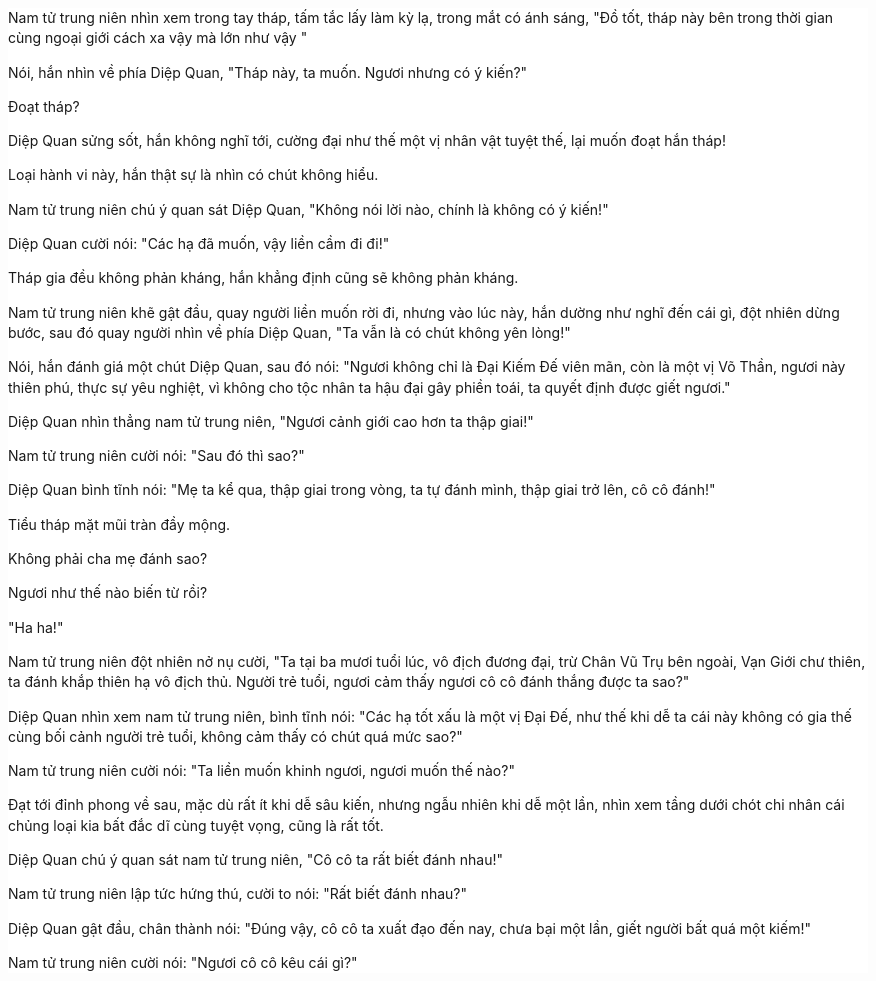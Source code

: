 Nam tử trung niên nhìn xem trong tay tháp, tấm tắc lấy làm kỳ lạ, trong mắt có ánh sáng, "Đồ tốt, tháp này bên trong thời gian cùng ngoại giới cách xa vậy mà lớn như vậy "

Nói, hắn nhìn về phía Diệp Quan, "Tháp này, ta muốn. Ngươi nhưng có ý kiến?"

Đoạt tháp?

Diệp Quan sửng sốt, hắn không nghĩ tới, cường đại như thế một vị nhân vật tuyệt thế, lại muốn đoạt hắn tháp!

Loại hành vi này, hắn thật sự là nhìn có chút không hiểu.

Nam tử trung niên chú ý quan sát Diệp Quan, "Không nói lời nào, chính là không có ý kiến!"

Diệp Quan cười nói: "Các hạ đã muốn, vậy liền cầm đi đi!"

Tháp gia đều không phản kháng, hắn khẳng định cũng sẽ không phản kháng.

Nam tử trung niên khẽ gật đầu, quay người liền muốn rời đi, nhưng vào lúc này, hắn dường như nghĩ đến cái gì, đột nhiên dừng bước, sau đó quay người nhìn về phía Diệp Quan, "Ta vẫn là có chút không yên lòng!"

Nói, hắn đánh giá một chút Diệp Quan, sau đó nói: "Ngươi không chỉ là Đại Kiếm Đế viên mãn, còn là một vị Võ Thần, ngươi này thiên phú, thực sự yêu nghiệt, vì không cho tộc nhân ta hậu đại gây phiền toái, ta quyết định được giết ngươi."

Diệp Quan nhìn thẳng nam tử trung niên, "Ngươi cảnh giới cao hơn ta thập giai!"

Nam tử trung niên cười nói: "Sau đó thì sao?"

Diệp Quan bình tĩnh nói: "Mẹ ta kể qua, thập giai trong vòng, ta tự đánh mình, thập giai trở lên, cô cô đánh!"

Tiểu tháp mặt mũi tràn đầy mộng.

Không phải cha mẹ đánh sao?

Ngươi như thế nào biến từ rồi?

"Ha ha!"

Nam tử trung niên đột nhiên nở nụ cười, "Ta tại ba mươi tuổi lúc, vô địch đương đại, trừ Chân Vũ Trụ bên ngoài, Vạn Giới chư thiên, ta đánh khắp thiên hạ vô địch thủ. Người trẻ tuổi, ngươi cảm thấy ngươi cô cô đánh thắng được ta sao?"

Diệp Quan nhìn xem nam tử trung niên, bình tĩnh nói: "Các hạ tốt xấu là một vị Đại Đế, như thế khi dễ ta cái này không có gia thế cùng bối cảnh người trẻ tuổi, không cảm thấy có chút quá mức sao?"

Nam tử trung niên cười nói: "Ta liền muốn khinh ngươi, ngươi muốn thế nào?"

Đạt tới đỉnh phong về sau, mặc dù rất ít khi dễ sâu kiến, nhưng ngẫu nhiên khi dễ một lần, nhìn xem tầng dưới chót chi nhân cái chủng loại kia bất đắc dĩ cùng tuyệt vọng, cũng là rất tốt.

Diệp Quan chú ý quan sát nam tử trung niên, "Cô cô ta rất biết đánh nhau!"

Nam tử trung niên lập tức hứng thú, cười to nói: "Rất biết đánh nhau?"

Diệp Quan gật đầu, chân thành nói: "Đúng vậy, cô cô ta xuất đạo đến nay, chưa bại một lần, giết người bất quá một kiếm!"

Nam tử trung niên cười nói: "Ngươi cô cô kêu cái gì?"
